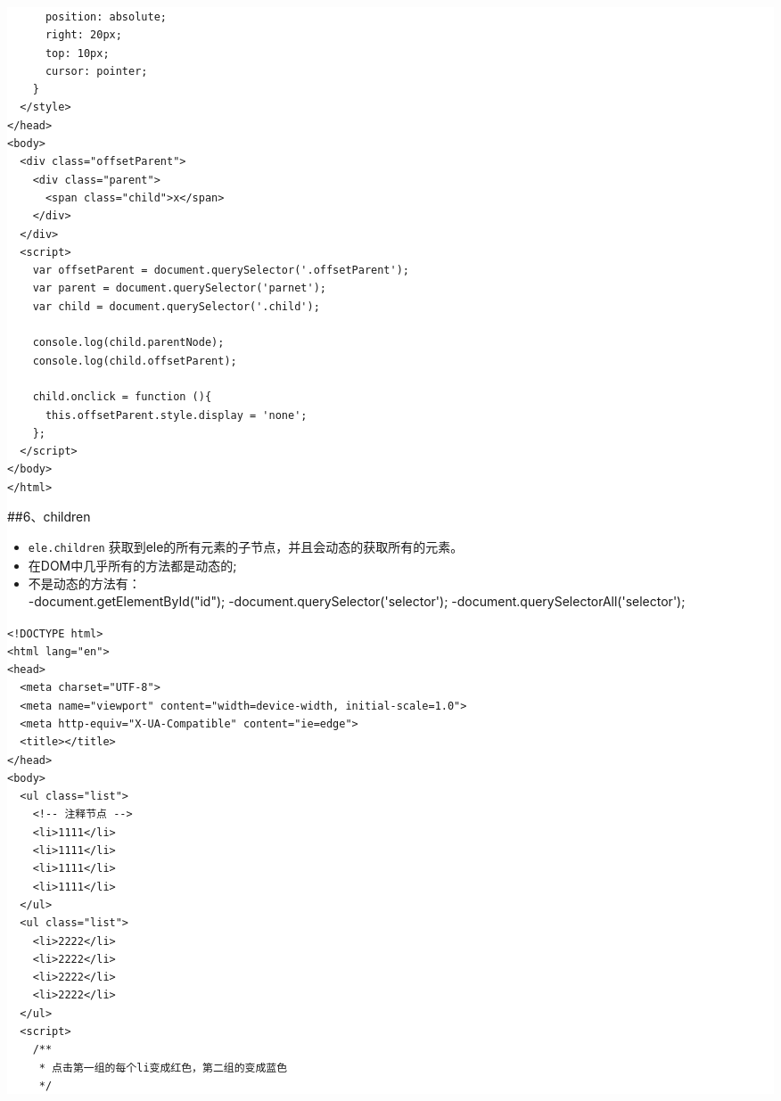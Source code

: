 ```
      position: absolute;
      right: 20px;
      top: 10px;
      cursor: pointer;
    }
  </style>
</head>
<body>
  <div class="offsetParent">
    <div class="parent">
      <span class="child">x</span>
    </div>
  </div>
  <script>
    var offsetParent = document.querySelector('.offsetParent');
    var parent = document.querySelector('parnet');
    var child = document.querySelector('.child');
    
    console.log(child.parentNode);
    console.log(child.offsetParent);
    
    child.onclick = function (){
      this.offsetParent.style.display = 'none';
    };
  </script>
</body>
</html>
```
##6、children

 - `ele.children` 获取到ele的所有元素的子节点，并且会动态的获取所有的元素。
 - 在DOM中几乎所有的方法都是动态的;
 - 不是动态的方法有：  
-document.getElementById("id");
   -document.querySelector('selector');
   -document.querySelectorAll('selector');

```
<!DOCTYPE html>
<html lang="en">
<head>
  <meta charset="UTF-8">
  <meta name="viewport" content="width=device-width, initial-scale=1.0">
  <meta http-equiv="X-UA-Compatible" content="ie=edge">
  <title></title>
</head>
<body>
  <ul class="list">
    <!-- 注释节点 -->
    <li>1111</li>
    <li>1111</li>
    <li>1111</li>
    <li>1111</li>
  </ul>
  <ul class="list">
    <li>2222</li>
    <li>2222</li>
    <li>2222</li>
    <li>2222</li>
  </ul>
  <script>
    /**
     * 点击第一组的每个li变成红色，第二组的变成蓝色
     */
```